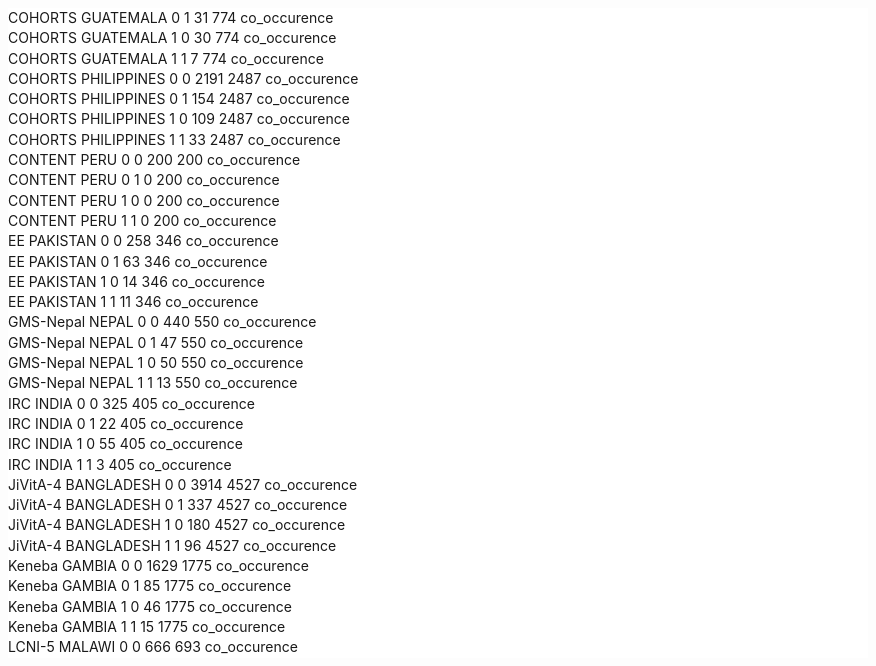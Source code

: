 COHORTS          GUATEMALA                      0                           1       31    774  co_occurence     
COHORTS          GUATEMALA                      1                           0       30    774  co_occurence     
COHORTS          GUATEMALA                      1                           1        7    774  co_occurence     
COHORTS          PHILIPPINES                    0                           0     2191   2487  co_occurence     
COHORTS          PHILIPPINES                    0                           1      154   2487  co_occurence     
COHORTS          PHILIPPINES                    1                           0      109   2487  co_occurence     
COHORTS          PHILIPPINES                    1                           1       33   2487  co_occurence     
CONTENT          PERU                           0                           0      200    200  co_occurence     
CONTENT          PERU                           0                           1        0    200  co_occurence     
CONTENT          PERU                           1                           0        0    200  co_occurence     
CONTENT          PERU                           1                           1        0    200  co_occurence     
EE               PAKISTAN                       0                           0      258    346  co_occurence     
EE               PAKISTAN                       0                           1       63    346  co_occurence     
EE               PAKISTAN                       1                           0       14    346  co_occurence     
EE               PAKISTAN                       1                           1       11    346  co_occurence     
GMS-Nepal        NEPAL                          0                           0      440    550  co_occurence     
GMS-Nepal        NEPAL                          0                           1       47    550  co_occurence     
GMS-Nepal        NEPAL                          1                           0       50    550  co_occurence     
GMS-Nepal        NEPAL                          1                           1       13    550  co_occurence     
IRC              INDIA                          0                           0      325    405  co_occurence     
IRC              INDIA                          0                           1       22    405  co_occurence     
IRC              INDIA                          1                           0       55    405  co_occurence     
IRC              INDIA                          1                           1        3    405  co_occurence     
JiVitA-4         BANGLADESH                     0                           0     3914   4527  co_occurence     
JiVitA-4         BANGLADESH                     0                           1      337   4527  co_occurence     
JiVitA-4         BANGLADESH                     1                           0      180   4527  co_occurence     
JiVitA-4         BANGLADESH                     1                           1       96   4527  co_occurence     
Keneba           GAMBIA                         0                           0     1629   1775  co_occurence     
Keneba           GAMBIA                         0                           1       85   1775  co_occurence     
Keneba           GAMBIA                         1                           0       46   1775  co_occurence     
Keneba           GAMBIA                         1                           1       15   1775  co_occurence     
LCNI-5           MALAWI                         0                           0      666    693  co_occurence     